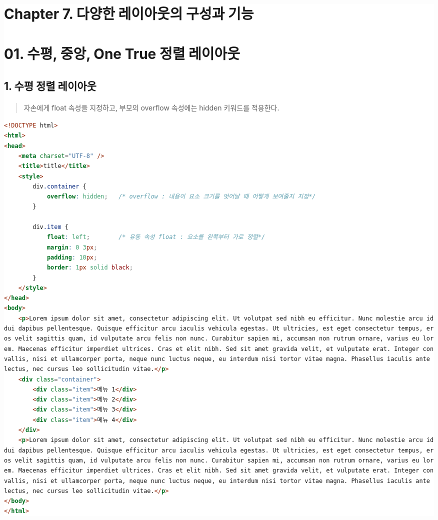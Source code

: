 # Chapter 7. 다양한 레이아웃의 구성과 기능

# 01. 수평, 중앙, One True 정렬 레이아웃

## 1. 수평 정렬 레이아웃

> 자손에게 float 속성을 지정하고, 부모의 overflow 속성에는 hidden 키워드를 적용한다.
> 

```html
<!DOCTYPE html>
<html>
<head>
    <meta charset="UTF-8" />
    <title>title</title>
    <style>
        div.container {
            overflow: hidden;   /* overflow : 내용이 요소 크기를 벗어날 때 어떻게 보여줄지 지정*/
        }

        div.item {
            float: left;        /* 유동 속성 float : 요소를 왼쪽부터 가로 정렬*/
            margin: 0 3px;
            padding: 10px;
            border: 1px solid black;
        }
    </style>
</head>
<body>
    <p>Lorem ipsum dolor sit amet, consectetur adipiscing elit. Ut volutpat sed nibh eu efficitur. Nunc molestie arcu id dui dapibus pellentesque. Quisque efficitur arcu iaculis vehicula egestas. Ut ultricies, est eget consectetur tempus, eros velit sagittis quam, id vulputate arcu felis non nunc. Curabitur sapien mi, accumsan non rutrum ornare, varius eu lorem. Maecenas efficitur imperdiet ultrices. Cras et elit nibh. Sed sit amet gravida velit, et vulputate erat. Integer convallis, nisi et ullamcorper porta, neque nunc luctus neque, eu interdum nisi tortor vitae magna. Phasellus iaculis ante lectus, nec cursus leo sollicitudin vitae.</p>
    <div class="container">
        <div class="item">메뉴 1</div>
        <div class="item">메뉴 2</div>
        <div class="item">메뉴 3</div>
        <div class="item">메뉴 4</div>
    </div>
    <p>Lorem ipsum dolor sit amet, consectetur adipiscing elit. Ut volutpat sed nibh eu efficitur. Nunc molestie arcu id dui dapibus pellentesque. Quisque efficitur arcu iaculis vehicula egestas. Ut ultricies, est eget consectetur tempus, eros velit sagittis quam, id vulputate arcu felis non nunc. Curabitur sapien mi, accumsan non rutrum ornare, varius eu lorem. Maecenas efficitur imperdiet ultrices. Cras et elit nibh. Sed sit amet gravida velit, et vulputate erat. Integer convallis, nisi et ullamcorper porta, neque nunc luctus neque, eu interdum nisi tortor vitae magna. Phasellus iaculis ante lectus, nec cursus leo sollicitudin vitae.</p>
</body>
</html>
```
